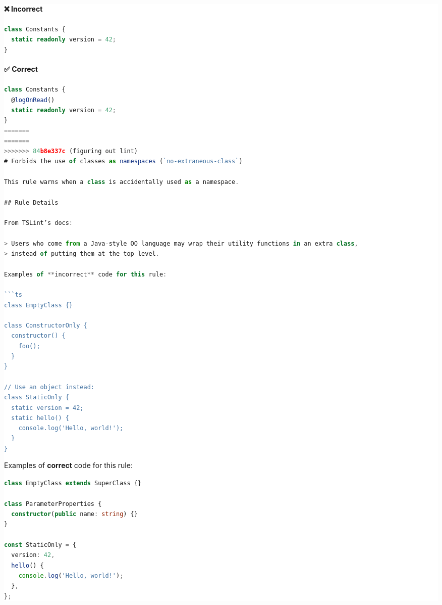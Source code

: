 

#### ❌ Incorrect

```ts
class Constants {
  static readonly version = 42;
}
```

#### ✅ Correct

```ts
class Constants {
  @logOnRead()
  static readonly version = 42;
}
=======
=======
>>>>>>> 84b8e337c (figuring out lint)
# Forbids the use of classes as namespaces (`no-extraneous-class`)

This rule warns when a class is accidentally used as a namespace.

## Rule Details

From TSLint’s docs:

> Users who come from a Java-style OO language may wrap their utility functions in an extra class,
> instead of putting them at the top level.

Examples of **incorrect** code for this rule:

```ts
class EmptyClass {}

class ConstructorOnly {
  constructor() {
    foo();
  }
}

// Use an object instead:
class StaticOnly {
  static version = 42;
  static hello() {
    console.log('Hello, world!');
  }
}
```

Examples of **correct** code for this rule:

```ts
class EmptyClass extends SuperClass {}

class ParameterProperties {
  constructor(public name: string) {}
}

const StaticOnly = {
  version: 42,
  hello() {
    console.log('Hello, world!');
  },
};
```
